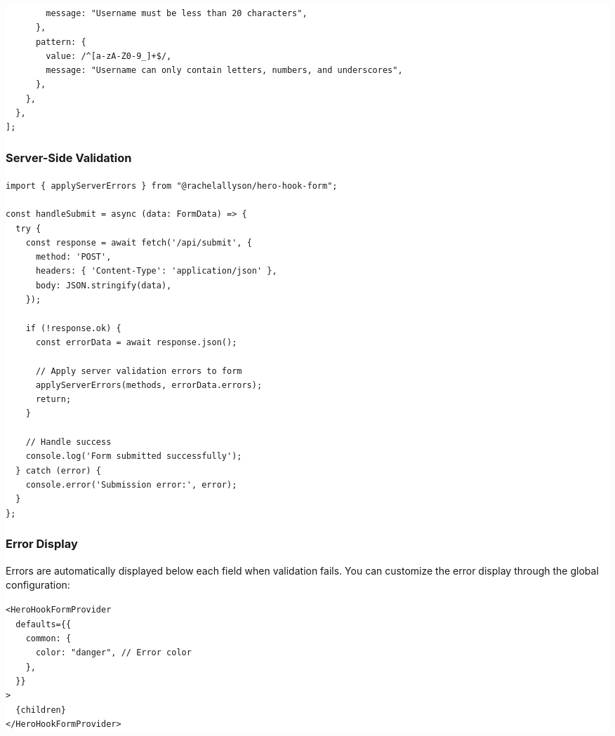 ```tsx
        message: "Username must be less than 20 characters",
      },
      pattern: {
        value: /^[a-zA-Z0-9_]+$/,
        message: "Username can only contain letters, numbers, and underscores",
      },
    },
  },
];
```

### Server-Side Validation

```tsx
import { applyServerErrors } from "@rachelallyson/hero-hook-form";

const handleSubmit = async (data: FormData) => {
  try {
    const response = await fetch('/api/submit', {
      method: 'POST',
      headers: { 'Content-Type': 'application/json' },
      body: JSON.stringify(data),
    });
    
    if (!response.ok) {
      const errorData = await response.json();
      
      // Apply server validation errors to form
      applyServerErrors(methods, errorData.errors);
      return;
    }
    
    // Handle success
    console.log('Form submitted successfully');
  } catch (error) {
    console.error('Submission error:', error);
  }
};
```

### Error Display

Errors are automatically displayed below each field when validation fails. You can customize the error display through the global configuration:

```tsx
<HeroHookFormProvider
  defaults={{
    common: {
      color: "danger", // Error color
    },
  }}
>
  {children}
</HeroHookFormProvider>
```

